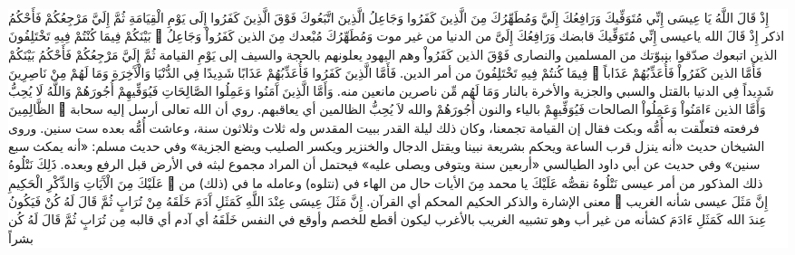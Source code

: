 إِذْ قَالَ اللَّهُ يَا عِيسَى إِنِّي مُتَوَفِّيكَ وَرَافِعُكَ إِلَيَّ وَمُطَهِّرُكَ مِنَ الَّذِينَ كَفَرُوا وَجَاعِلُ الَّذِينَ اتَّبَعُوكَ فَوْقَ الَّذِينَ كَفَرُوا إِلَى يَوْمِ الْقِيَامَةِ ثُمَّ إِلَيَّ مَرْجِعُكُمْ فَأَحْكُمُ بَيْنَكُمْ فِيمَا كُنْتُمْ فِيهِ تَخْتَلِفُونَ

اذكر
إِذْ قَالَ الله ياعيسى إِنِّي مُتَوَفِّيكَ
قابضك
وَرَافِعُكَ إِلَىَّ
من الدنيا من غير موت
وَمُطَهِّرُكَ
مُبْعدك
مِنَ الذين كَفَرُواْ وَجَاعِلُ الذين اتبعوك
صدّقوا بنبوّتك من المسلمين والنصارى
فَوْقَ الذين كَفَرُواْ
وهم اليهود يعلونهم بالحجة والسيف
إلى يَوْمِ القيامة ثُمَّ إِلَيَّ مَرْجِعُكُمْ فَأَحْكُمُ بَيْنَكُمْ فِيمَا كُنتُمْ فِيهِ تَخْتَلِفُونَ
من أمر الدين.
فَأَمَّا الَّذِينَ كَفَرُوا فَأُعَذِّبُهُمْ عَذَابًا شَدِيدًا فِي الدُّنْيَا وَالْآَخِرَةِ وَمَا لَهُمْ مِنْ نَاصِرِينَ

فَأَمَّا الذين كَفَرُواْ فَأُعَذِّبُهُمْ عَذَاباً شَدِيداً فِي الدنيا
بالقتل والسبي والجزية
والأخرة
بالنار
وَمَا لَهُم مِّن ناصرين
مانعين منه.
وَأَمَّا الَّذِينَ آَمَنُوا وَعَمِلُوا الصَّالِحَاتِ فَيُوَفِّيهِمْ أُجُورَهُمْ وَاللَّهُ لَا يُحِبُّ الظَّالِمِينَ

وَأَمَّا الذين ءَامَنُواْ وَعَمِلُواْ الصالحات فَيُوَفِّيهِمْ
بالياء والنون
أُجُورَهُمْ والله لاَ يُحِبُّ الظالمين
أي يعاقبهم. روي أن الله تعالى أرسل إليه سحابة فرفعته فتعلّقت به أُمُّه وبكت فقال إن القيامة تجمعنا، وكان ذلك ليلة القدر ببيت المقدس وله ثلاث وثلاثون سنة، وعاشت أُمُّه بعده ست سنين. وروى الشيخان حديث
«أنه ينزل قرب الساعة ويحكم بشريعة نبينا ويقتل الدجال والخنزير ويكسر الصليب ويضع الجزية»
وفي حديث مسلم:
«أنه يمكث سبع سنين»
وفي حديث عن أبي داود الطيالسي
«أربعين سنة ويتوفى ويصلى عليه»
فيحتمل أن المراد مجموع لبثه في الأرض قبل الرفع وبعده.
ذَلِكَ نَتْلُوهُ عَلَيْكَ مِنَ الْآَيَاتِ وَالذِّكْرِ الْحَكِيمِ

ذلك
المذكور من أمر عيسى
نَتْلُوهُ
نقصُّه
عَلَيْكَ
يا محمد
مِنَ الأيات
حال من الهاء في (نتلوه) وعامله ما في (ذلك) من معنى الإشارة
والذكر الحكيم
المحكم أي القرآن.
إِنَّ مَثَلَ عِيسَى عِنْدَ اللَّهِ كَمَثَلِ آَدَمَ خَلَقَهُ مِنْ تُرَابٍ ثُمَّ قَالَ لَهُ كُنْ فَيَكُونُ

إِنَّ مَثَلَ عيسى
شأنه الغريب
عِندَ الله كَمَثَلِ ءَادَمَ
كشأنه من غير أب وهو تشبيه الغريب بالأغرب ليكون أقطع للخصم وأوقع في النفس
خَلَقَهُ
أي آدم أي قالبه
مِن تُرَابٍ ثُمَّ قَالَ لَهُ كُن
بشراً